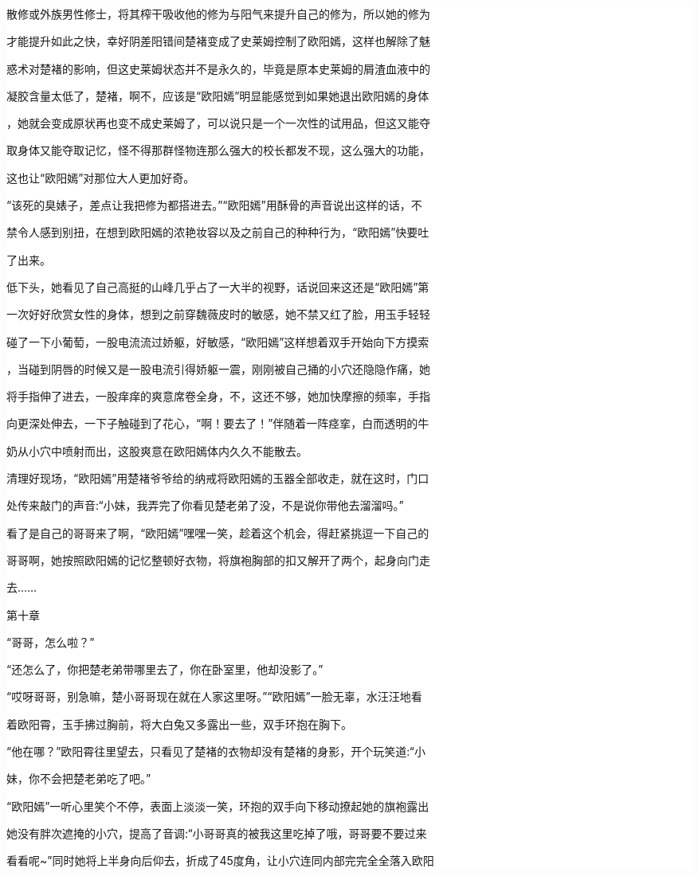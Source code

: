 散修或外族男性修士，将其榨干吸收他的修为与阳气来提升自己的修为，所以她的修为

才能提升如此之快，幸好阴差阳错间楚褚变成了史莱姆控制了欧阳嫣，这样也解除了魅

惑术对楚褚的影响，但这史莱姆状态并不是永久的，毕竟是原本史莱姆的屑渣血液中的

凝胶含量太低了，楚褚，啊不，应该是“欧阳嫣”明显能感觉到如果她退出欧阳嫣的身体

，她就会变成原状再也变不成史莱姆了，可以说只是一个一次性的试用品，但这又能夺

取身体又能夺取记忆，怪不得那群怪物连那么强大的校长都发不现，这么强大的功能，

这也让“欧阳嫣”对那位大人更加好奇。

“该死的臭婊子，差点让我把修为都搭进去。”“欧阳嫣”用酥骨的声音说出这样的话，不

禁令人感到别扭，在想到欧阳嫣的浓艳妆容以及之前自己的种种行为，“欧阳嫣”快要吐

了出来。

低下头，她看见了自己高挺的山峰几乎占了一大半的视野，话说回来这还是“欧阳嫣”第

一次好好欣赏女性的身体，想到之前穿魏薇皮时的敏感，她不禁又红了脸，用玉手轻轻

碰了一下小葡萄，一股电流流过娇躯，好敏感，“欧阳嫣”这样想着双手开始向下方摸索

，当碰到阴唇的时候又是一股电流引得娇躯一震，刚刚被自己捅的小穴还隐隐作痛，她

将手指伸了进去，一股痒痒的爽意席卷全身，不，这还不够，她加快摩擦的频率，手指

向更深处伸去，一下子触碰到了花心，“啊！要去了！”伴随着一阵痉挛，白而透明的牛

奶从小穴中喷射而出，这股爽意在欧阳嫣体内久久不能散去。

清理好现场，“欧阳嫣”用楚褚爷爷给的纳戒将欧阳嫣的玉器全部收走，就在这时，门口

处传来敲门的声音:“小妹，我弄完了你看见楚老弟了没，不是说你带他去溜溜吗。”

看了是自己的哥哥来了啊，“欧阳嫣”嘿嘿一笑，趁着这个机会，得赶紧挑逗一下自己的

哥哥啊，她按照欧阳嫣的记忆整顿好衣物，将旗袍胸部的扣又解开了两个，起身向门走

去……



第十章

“哥哥，怎么啦？”

“还怎么了，你把楚老弟带哪里去了，你在卧室里，他却没影了。”

“哎呀哥哥，别急嘛，楚小哥哥现在就在人家这里呀。”“欧阳嫣”一脸无辜，水汪汪地看

着欧阳霄，玉手拂过胸前，将大白兔又多露出一些，双手环抱在胸下。

“他在哪？”欧阳霄往里望去，只看见了楚褚的衣物却没有楚褚的身影，开个玩笑道:“小

妹，你不会把楚老弟吃了吧。”

“欧阳嫣”一听心里笑个不停，表面上淡淡一笑，环抱的双手向下移动撩起她的旗袍露出

她没有胖次遮掩的小穴，提高了音调:“小哥哥真的被我这里吃掉了哦，哥哥要不要过来

看看呢~”同时她将上半身向后仰去，折成了45度角，让小穴连同内部完完全全落入欧阳
